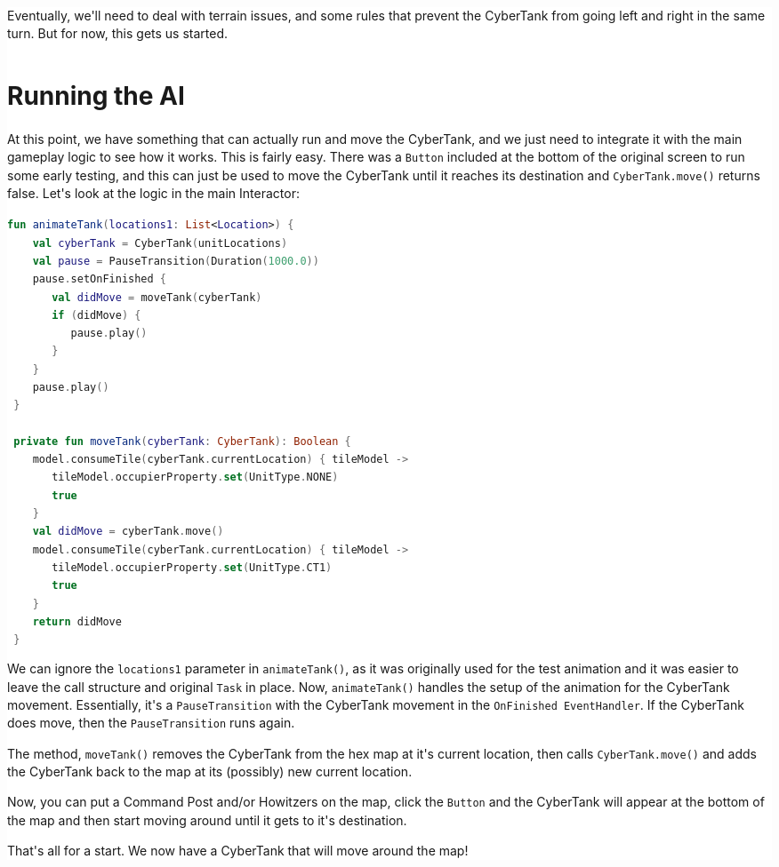 Eventually, we'll need to deal with terrain issues, and some rules that prevent the CyberTank from going left and right in the same turn.  But for now, this gets us started.

# Running the AI

At this point, we have something that can actually run and move the CyberTank, and we just need to integrate it with the main gameplay logic to see how it works.  This is fairly easy.  There was a `Button` included at the bottom of the original screen to run some early testing, and this can just be used to move the CyberTank until it reaches its destination and `CyberTank.move()` returns false.  Let's look at the logic in the main Interactor:

``` kotlin
fun animateTank(locations1: List<Location>) {
    val cyberTank = CyberTank(unitLocations)
    val pause = PauseTransition(Duration(1000.0))
    pause.setOnFinished {
       val didMove = moveTank(cyberTank)
       if (didMove) {
          pause.play()
       }
    }
    pause.play()
 }

 private fun moveTank(cyberTank: CyberTank): Boolean {
    model.consumeTile(cyberTank.currentLocation) { tileModel ->
       tileModel.occupierProperty.set(UnitType.NONE)
       true
    }
    val didMove = cyberTank.move()
    model.consumeTile(cyberTank.currentLocation) { tileModel ->
       tileModel.occupierProperty.set(UnitType.CT1)
       true
    }
    return didMove
 }
```

We can ignore the `locations1` parameter in `animateTank()`, as it was originally used for the test animation and it was easier to leave the call structure and original `Task` in place.  Now, `animateTank()` handles the setup of the animation for the CyberTank movement.  Essentially, it's a `PauseTransition` with the CyberTank movement in the `OnFinished EventHandler`.  If the CyberTank does move, then the `PauseTransition` runs again.

The method, `moveTank()` removes the CyberTank from the hex map at it's current location, then calls `CyberTank.move()` and adds the CyberTank back to the map at its (possibly) new current location.

Now, you can put a Command Post and/or Howitzers on the map, click the `Button` and the CyberTank will appear at the bottom of the map and then start moving around until it gets to it's destination.

That's all for a start.  We now have a CyberTank that will move around the map!
